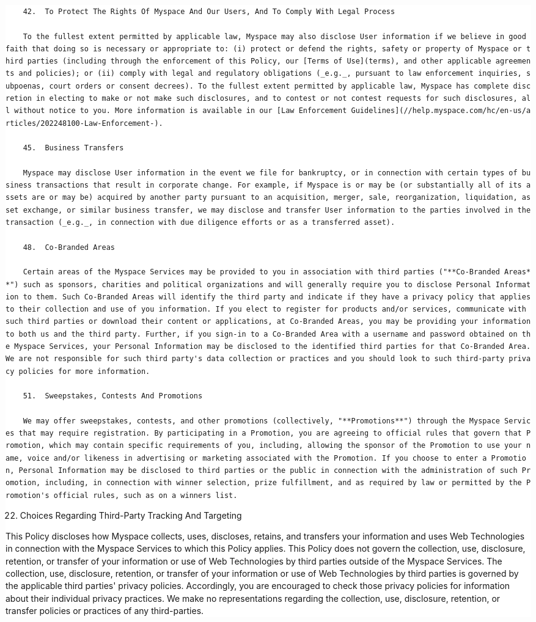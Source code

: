         42.  To Protect The Rights Of Myspace And Our Users, And To Comply With Legal Process
        
        To the fullest extent permitted by applicable law, Myspace may also disclose User information if we believe in good faith that doing so is necessary or appropriate to: (i) protect or defend the rights, safety or property of Myspace or third parties (including through the enforcement of this Policy, our [Terms of Use](terms), and other applicable agreements and policies); or (ii) comply with legal and regulatory obligations (_e.g._, pursuant to law enforcement inquiries, subpoenas, court orders or consent decrees). To the fullest extent permitted by applicable law, Myspace has complete discretion in electing to make or not make such disclosures, and to contest or not contest requests for such disclosures, all without notice to you. More information is available in our [Law Enforcement Guidelines](//help.myspace.com/hc/en-us/articles/202248100-Law-Enforcement-).
        
        45.  Business Transfers
        
        Myspace may disclose User information in the event we file for bankruptcy, or in connection with certain types of business transactions that result in corporate change. For example, if Myspace is or may be (or substantially all of its assets are or may be) acquired by another party pursuant to an acquisition, merger, sale, reorganization, liquidation, asset exchange, or similar business transfer, we may disclose and transfer User information to the parties involved in the transaction (_e.g._, in connection with due diligence efforts or as a transferred asset).
        
        48.  Co-Branded Areas
        
        Certain areas of the Myspace Services may be provided to you in association with third parties ("**Co-Branded Areas**") such as sponsors, charities and political organizations and will generally require you to disclose Personal Information to them. Such Co-Branded Areas will identify the third party and indicate if they have a privacy policy that applies to their collection and use of you information. If you elect to register for products and/or services, communicate with such third parties or download their content or applications, at Co-Branded Areas, you may be providing your information to both us and the third party. Further, if you sign-in to a Co-Branded Area with a username and password obtained on the Myspace Services, your Personal Information may be disclosed to the identified third parties for that Co-Branded Area. We are not responsible for such third party's data collection or practices and you should look to such third-party privacy policies for more information.
        
        51.  Sweepstakes, Contests And Promotions
        
        We may offer sweepstakes, contests, and other promotions (collectively, "**Promotions**") through the Myspace Services that may require registration. By participating in a Promotion, you are agreeing to official rules that govern that Promotion, which may contain specific requirements of you, including, allowing the sponsor of the Promotion to use your name, voice and/or likeness in advertising or marketing associated with the Promotion. If you choose to enter a Promotion, Personal Information may be disclosed to third parties or the public in connection with the administration of such Promotion, including, in connection with winner selection, prize fulfillment, and as required by law or permitted by the Promotion's official rules, such as on a winners list.
        

22.  Choices Regarding Third-Party Tracking And Targeting

This Policy discloses how Myspace collects, uses, discloses, retains, and transfers your information and uses Web Technologies in connection with the Myspace Services to which this Policy applies. This Policy does not govern the collection, use, disclosure, retention, or transfer of your information or use of Web Technologies by third parties outside of the Myspace Services. The collection, use, disclosure, retention, or transfer of your information or use of Web Technologies by third parties is governed by the applicable third parties' privacy policies. Accordingly, you are encouraged to check those privacy policies for information about their individual privacy practices. We make no representations regarding the collection, use, disclosure, retention, or transfer policies or practices of any third-parties.
